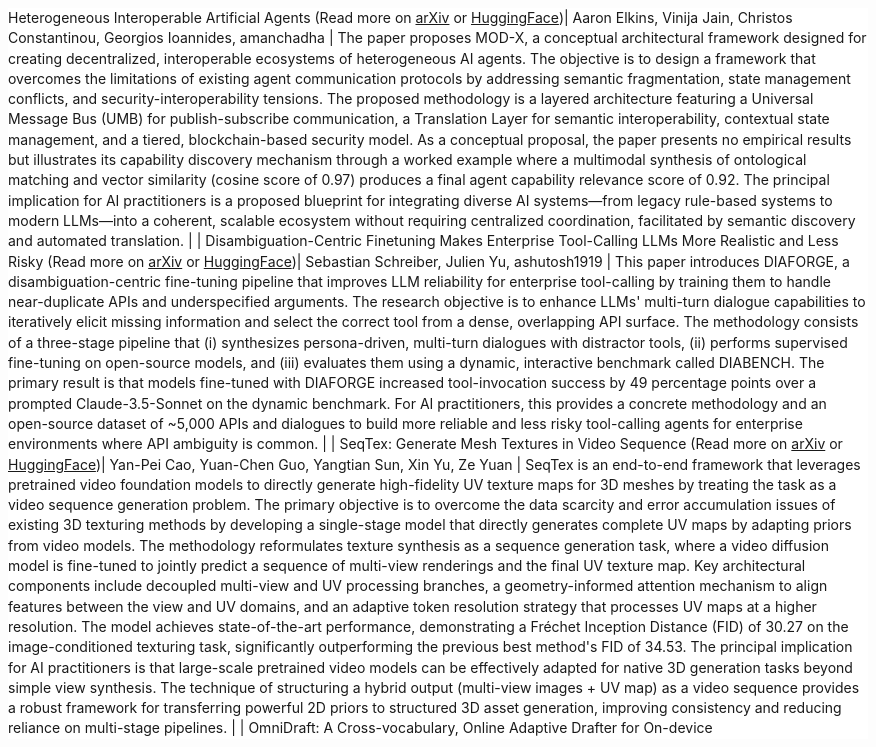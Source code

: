  Heterogeneous Interoperable Artificial Agents (Read more on [arXiv](https://arxiv.org/abs/2507.04376) or [HuggingFace](https://huggingface.co/papers/2507.04376))| Aaron Elkins, Vinija Jain, Christos Constantinou, Georgios Ioannides, amanchadha | The paper proposes MOD-X, a conceptual architectural framework designed for creating decentralized, interoperable ecosystems of heterogeneous AI agents. The objective is to design a framework that overcomes the limitations of existing agent communication protocols by addressing semantic fragmentation, state management conflicts, and security-interoperability tensions. The proposed methodology is a layered architecture featuring a Universal Message Bus (UMB) for publish-subscribe communication, a Translation Layer for semantic interoperability, contextual state management, and a tiered, blockchain-based security model. As a conceptual proposal, the paper presents no empirical results but illustrates its capability discovery mechanism through a worked example where a multimodal synthesis of ontological matching and vector similarity (cosine score of 0.97) produces a final agent capability relevance score of 0.92. The principal implication for AI practitioners is a proposed blueprint for integrating diverse AI systems—from legacy rule-based systems to modern LLMs—into a coherent, scalable ecosystem without requiring centralized coordination, facilitated by semantic discovery and automated translation. |
| Disambiguation-Centric Finetuning Makes Enterprise Tool-Calling LLMs
  More Realistic and Less Risky (Read more on [arXiv](https://arxiv.org/abs/2507.03336) or [HuggingFace](https://huggingface.co/papers/2507.03336))| Sebastian Schreiber, Julien Yu, ashutosh1919 | This paper introduces DIAFORGE, a disambiguation-centric fine-tuning pipeline that improves LLM reliability for enterprise tool-calling by training them to handle near-duplicate APIs and underspecified arguments. The research objective is to enhance LLMs' multi-turn dialogue capabilities to iteratively elicit missing information and select the correct tool from a dense, overlapping API surface. The methodology consists of a three-stage pipeline that (i) synthesizes persona-driven, multi-turn dialogues with distractor tools, (ii) performs supervised fine-tuning on open-source models, and (iii) evaluates them using a dynamic, interactive benchmark called DIABENCH. The primary result is that models fine-tuned with DIAFORGE increased tool-invocation success by 49 percentage points over a prompted Claude-3.5-Sonnet on the dynamic benchmark. For AI practitioners, this provides a concrete methodology and an open-source dataset of ~5,000 APIs and dialogues to build more reliable and less risky tool-calling agents for enterprise environments where API ambiguity is common. |
| SeqTex: Generate Mesh Textures in Video Sequence (Read more on [arXiv](https://arxiv.org/abs/2507.04285) or [HuggingFace](https://huggingface.co/papers/2507.04285))| Yan-Pei Cao, Yuan-Chen Guo, Yangtian Sun, Xin Yu, Ze Yuan | SeqTex is an end-to-end framework that leverages pretrained video foundation models to directly generate high-fidelity UV texture maps for 3D meshes by treating the task as a video sequence generation problem. The primary objective is to overcome the data scarcity and error accumulation issues of existing 3D texturing methods by developing a single-stage model that directly generates complete UV maps by adapting priors from video models. The methodology reformulates texture synthesis as a sequence generation task, where a video diffusion model is fine-tuned to jointly predict a sequence of multi-view renderings and the final UV texture map. Key architectural components include decoupled multi-view and UV processing branches, a geometry-informed attention mechanism to align features between the view and UV domains, and an adaptive token resolution strategy that processes UV maps at a higher resolution. The model achieves state-of-the-art performance, demonstrating a Fréchet Inception Distance (FID) of 30.27 on the image-conditioned texturing task, significantly outperforming the previous best method's FID of 34.53. The principal implication for AI practitioners is that large-scale pretrained video models can be effectively adapted for native 3D generation tasks beyond simple view synthesis. The technique of structuring a hybrid output (multi-view images + UV map) as a video sequence provides a robust framework for transferring powerful 2D priors to structured 3D asset generation, improving consistency and reducing reliance on multi-stage pipelines. |
| OmniDraft: A Cross-vocabulary, Online Adaptive Drafter for On-device